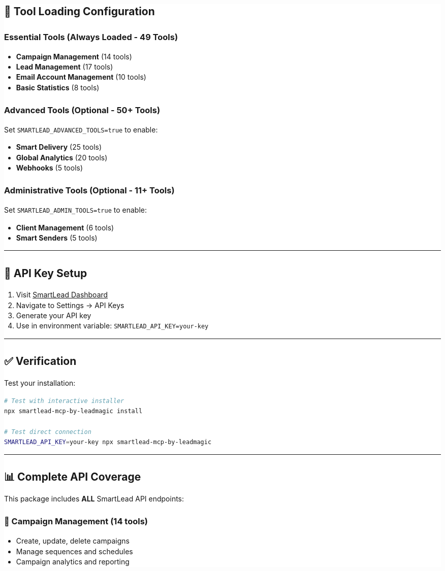 
## 🎯 Tool Loading Configuration

### Essential Tools (Always Loaded - 49 Tools)
- **Campaign Management** (14 tools)
- **Lead Management** (17 tools)  
- **Email Account Management** (10 tools)
- **Basic Statistics** (8 tools)

### Advanced Tools (Optional - 50+ Tools)
Set `SMARTLEAD_ADVANCED_TOOLS=true` to enable:
- **Smart Delivery** (25 tools)
- **Global Analytics** (20 tools)
- **Webhooks** (5 tools)

### Administrative Tools (Optional - 11+ Tools)
Set `SMARTLEAD_ADMIN_TOOLS=true` to enable:
- **Client Management** (6 tools)
- **Smart Senders** (5 tools)

---

## 🔑 API Key Setup

1. Visit [SmartLead Dashboard](https://app.smartlead.ai)
2. Navigate to Settings → API Keys
3. Generate your API key
4. Use in environment variable: `SMARTLEAD_API_KEY=your-key`

---

## ✅ Verification

Test your installation:
```bash
# Test with interactive installer
npx smartlead-mcp-by-leadmagic install

# Test direct connection
SMARTLEAD_API_KEY=your-key npx smartlead-mcp-by-leadmagic
```

---

## 📊 Complete API Coverage

This package includes **ALL** SmartLead API endpoints:

### 📧 Campaign Management (14 tools)
- Create, update, delete campaigns
- Manage sequences and schedules
- Campaign analytics and reporting
